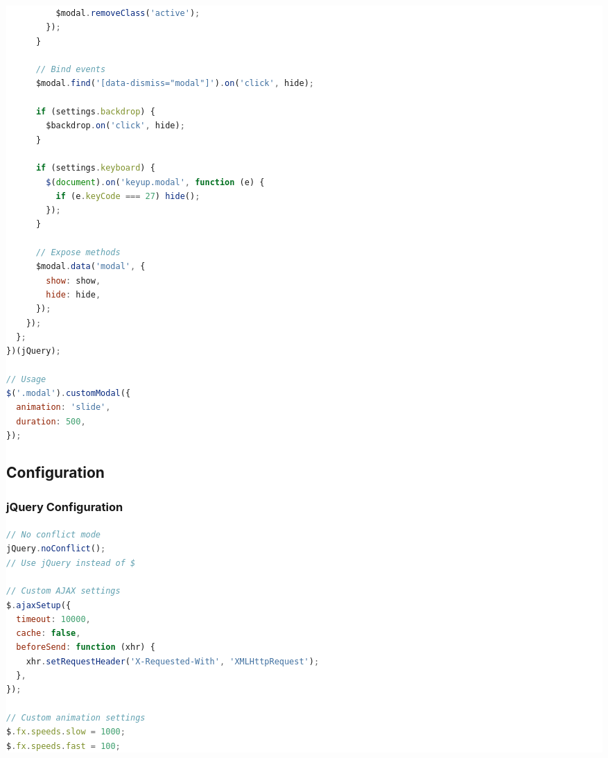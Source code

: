 ```javascript
          $modal.removeClass('active');
        });
      }

      // Bind events
      $modal.find('[data-dismiss="modal"]').on('click', hide);

      if (settings.backdrop) {
        $backdrop.on('click', hide);
      }

      if (settings.keyboard) {
        $(document).on('keyup.modal', function (e) {
          if (e.keyCode === 27) hide();
        });
      }

      // Expose methods
      $modal.data('modal', {
        show: show,
        hide: hide,
      });
    });
  };
})(jQuery);

// Usage
$('.modal').customModal({
  animation: 'slide',
  duration: 500,
});
```

## Configuration

### jQuery Configuration

```javascript
// No conflict mode
jQuery.noConflict();
// Use jQuery instead of $

// Custom AJAX settings
$.ajaxSetup({
  timeout: 10000,
  cache: false,
  beforeSend: function (xhr) {
    xhr.setRequestHeader('X-Requested-With', 'XMLHttpRequest');
  },
});

// Custom animation settings
$.fx.speeds.slow = 1000;
$.fx.speeds.fast = 100;
```

